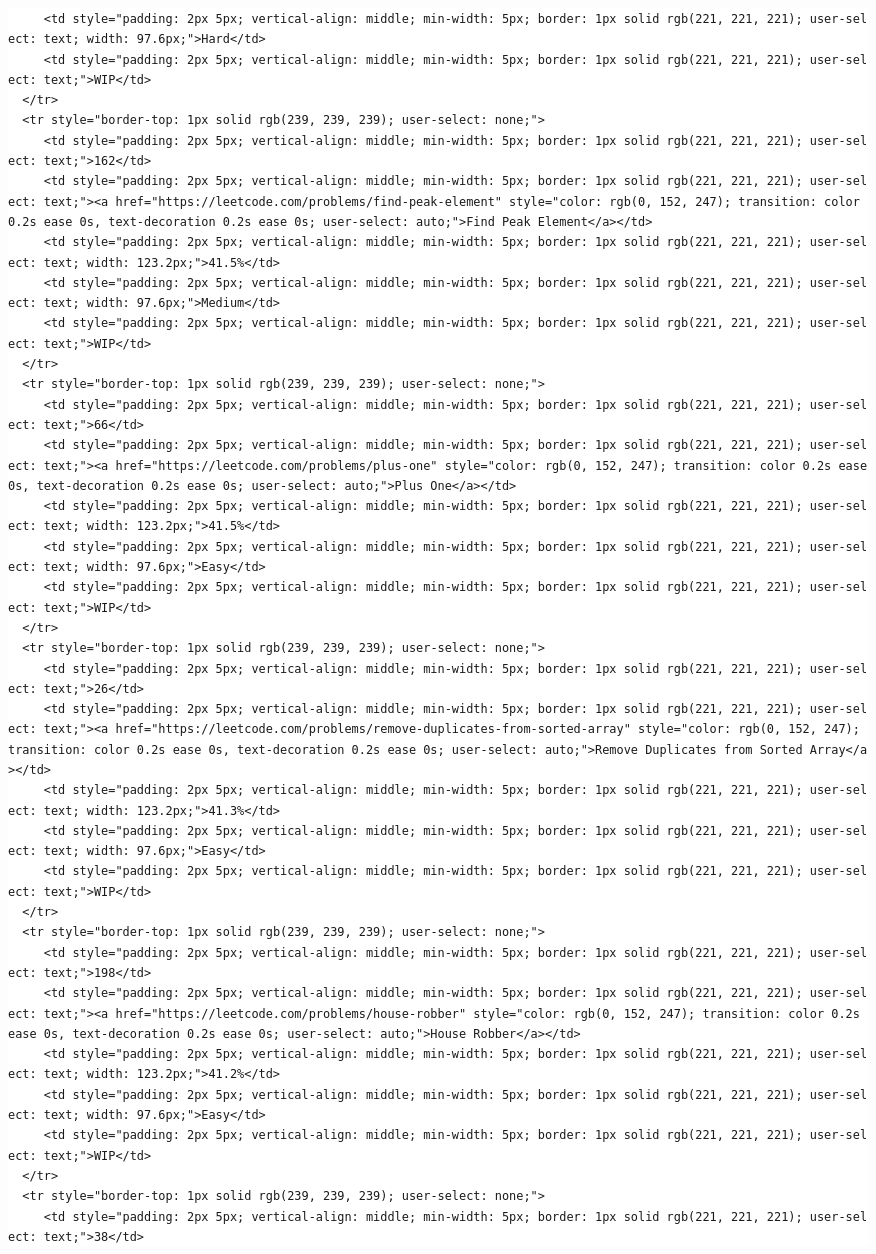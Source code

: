          <td style="padding: 2px 5px; vertical-align: middle; min-width: 5px; border: 1px solid rgb(221, 221, 221); user-select: text; width: 97.6px;">Hard</td>
         <td style="padding: 2px 5px; vertical-align: middle; min-width: 5px; border: 1px solid rgb(221, 221, 221); user-select: text;">WIP</td>
      </tr>
      <tr style="border-top: 1px solid rgb(239, 239, 239); user-select: none;">
         <td style="padding: 2px 5px; vertical-align: middle; min-width: 5px; border: 1px solid rgb(221, 221, 221); user-select: text;">162</td>
         <td style="padding: 2px 5px; vertical-align: middle; min-width: 5px; border: 1px solid rgb(221, 221, 221); user-select: text;"><a href="https://leetcode.com/problems/find-peak-element" style="color: rgb(0, 152, 247); transition: color 0.2s ease 0s, text-decoration 0.2s ease 0s; user-select: auto;">Find Peak Element</a></td>
         <td style="padding: 2px 5px; vertical-align: middle; min-width: 5px; border: 1px solid rgb(221, 221, 221); user-select: text; width: 123.2px;">41.5%</td>
         <td style="padding: 2px 5px; vertical-align: middle; min-width: 5px; border: 1px solid rgb(221, 221, 221); user-select: text; width: 97.6px;">Medium</td>
         <td style="padding: 2px 5px; vertical-align: middle; min-width: 5px; border: 1px solid rgb(221, 221, 221); user-select: text;">WIP</td>
      </tr>
      <tr style="border-top: 1px solid rgb(239, 239, 239); user-select: none;">
         <td style="padding: 2px 5px; vertical-align: middle; min-width: 5px; border: 1px solid rgb(221, 221, 221); user-select: text;">66</td>
         <td style="padding: 2px 5px; vertical-align: middle; min-width: 5px; border: 1px solid rgb(221, 221, 221); user-select: text;"><a href="https://leetcode.com/problems/plus-one" style="color: rgb(0, 152, 247); transition: color 0.2s ease 0s, text-decoration 0.2s ease 0s; user-select: auto;">Plus One</a></td>
         <td style="padding: 2px 5px; vertical-align: middle; min-width: 5px; border: 1px solid rgb(221, 221, 221); user-select: text; width: 123.2px;">41.5%</td>
         <td style="padding: 2px 5px; vertical-align: middle; min-width: 5px; border: 1px solid rgb(221, 221, 221); user-select: text; width: 97.6px;">Easy</td>
         <td style="padding: 2px 5px; vertical-align: middle; min-width: 5px; border: 1px solid rgb(221, 221, 221); user-select: text;">WIP</td>
      </tr>
      <tr style="border-top: 1px solid rgb(239, 239, 239); user-select: none;">
         <td style="padding: 2px 5px; vertical-align: middle; min-width: 5px; border: 1px solid rgb(221, 221, 221); user-select: text;">26</td>
         <td style="padding: 2px 5px; vertical-align: middle; min-width: 5px; border: 1px solid rgb(221, 221, 221); user-select: text;"><a href="https://leetcode.com/problems/remove-duplicates-from-sorted-array" style="color: rgb(0, 152, 247); transition: color 0.2s ease 0s, text-decoration 0.2s ease 0s; user-select: auto;">Remove Duplicates from Sorted Array</a></td>
         <td style="padding: 2px 5px; vertical-align: middle; min-width: 5px; border: 1px solid rgb(221, 221, 221); user-select: text; width: 123.2px;">41.3%</td>
         <td style="padding: 2px 5px; vertical-align: middle; min-width: 5px; border: 1px solid rgb(221, 221, 221); user-select: text; width: 97.6px;">Easy</td>
         <td style="padding: 2px 5px; vertical-align: middle; min-width: 5px; border: 1px solid rgb(221, 221, 221); user-select: text;">WIP</td>
      </tr>
      <tr style="border-top: 1px solid rgb(239, 239, 239); user-select: none;">
         <td style="padding: 2px 5px; vertical-align: middle; min-width: 5px; border: 1px solid rgb(221, 221, 221); user-select: text;">198</td>
         <td style="padding: 2px 5px; vertical-align: middle; min-width: 5px; border: 1px solid rgb(221, 221, 221); user-select: text;"><a href="https://leetcode.com/problems/house-robber" style="color: rgb(0, 152, 247); transition: color 0.2s ease 0s, text-decoration 0.2s ease 0s; user-select: auto;">House Robber</a></td>
         <td style="padding: 2px 5px; vertical-align: middle; min-width: 5px; border: 1px solid rgb(221, 221, 221); user-select: text; width: 123.2px;">41.2%</td>
         <td style="padding: 2px 5px; vertical-align: middle; min-width: 5px; border: 1px solid rgb(221, 221, 221); user-select: text; width: 97.6px;">Easy</td>
         <td style="padding: 2px 5px; vertical-align: middle; min-width: 5px; border: 1px solid rgb(221, 221, 221); user-select: text;">WIP</td>
      </tr>
      <tr style="border-top: 1px solid rgb(239, 239, 239); user-select: none;">
         <td style="padding: 2px 5px; vertical-align: middle; min-width: 5px; border: 1px solid rgb(221, 221, 221); user-select: text;">38</td>